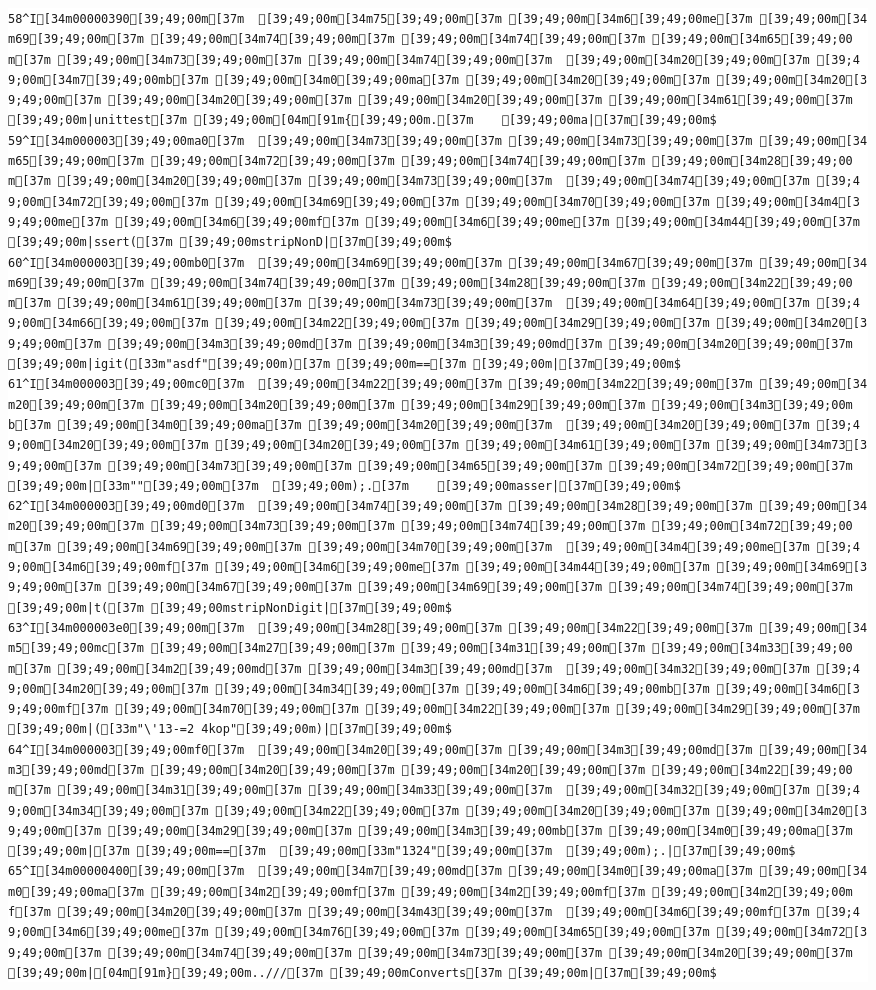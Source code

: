     58^I[34m00000390[39;49;00m[37m  [39;49;00m[34m75[39;49;00m[37m [39;49;00m[34m6[39;49;00me[37m [39;49;00m[34m69[39;49;00m[37m [39;49;00m[34m74[39;49;00m[37m [39;49;00m[34m74[39;49;00m[37m [39;49;00m[34m65[39;49;00m[37m [39;49;00m[34m73[39;49;00m[37m [39;49;00m[34m74[39;49;00m[37m  [39;49;00m[34m20[39;49;00m[37m [39;49;00m[34m7[39;49;00mb[37m [39;49;00m[34m0[39;49;00ma[37m [39;49;00m[34m20[39;49;00m[37m [39;49;00m[34m20[39;49;00m[37m [39;49;00m[34m20[39;49;00m[37m [39;49;00m[34m20[39;49;00m[37m [39;49;00m[34m61[39;49;00m[37m  [39;49;00m|unittest[37m [39;49;00m[04m[91m{[39;49;00m.[37m    [39;49;00ma|[37m[39;49;00m$
    59^I[34m000003[39;49;00ma0[37m  [39;49;00m[34m73[39;49;00m[37m [39;49;00m[34m73[39;49;00m[37m [39;49;00m[34m65[39;49;00m[37m [39;49;00m[34m72[39;49;00m[37m [39;49;00m[34m74[39;49;00m[37m [39;49;00m[34m28[39;49;00m[37m [39;49;00m[34m20[39;49;00m[37m [39;49;00m[34m73[39;49;00m[37m  [39;49;00m[34m74[39;49;00m[37m [39;49;00m[34m72[39;49;00m[37m [39;49;00m[34m69[39;49;00m[37m [39;49;00m[34m70[39;49;00m[37m [39;49;00m[34m4[39;49;00me[37m [39;49;00m[34m6[39;49;00mf[37m [39;49;00m[34m6[39;49;00me[37m [39;49;00m[34m44[39;49;00m[37m  [39;49;00m|ssert([37m [39;49;00mstripNonD|[37m[39;49;00m$
    60^I[34m000003[39;49;00mb0[37m  [39;49;00m[34m69[39;49;00m[37m [39;49;00m[34m67[39;49;00m[37m [39;49;00m[34m69[39;49;00m[37m [39;49;00m[34m74[39;49;00m[37m [39;49;00m[34m28[39;49;00m[37m [39;49;00m[34m22[39;49;00m[37m [39;49;00m[34m61[39;49;00m[37m [39;49;00m[34m73[39;49;00m[37m  [39;49;00m[34m64[39;49;00m[37m [39;49;00m[34m66[39;49;00m[37m [39;49;00m[34m22[39;49;00m[37m [39;49;00m[34m29[39;49;00m[37m [39;49;00m[34m20[39;49;00m[37m [39;49;00m[34m3[39;49;00md[37m [39;49;00m[34m3[39;49;00md[37m [39;49;00m[34m20[39;49;00m[37m  [39;49;00m|igit([33m"asdf"[39;49;00m)[37m [39;49;00m==[37m [39;49;00m|[37m[39;49;00m$
    61^I[34m000003[39;49;00mc0[37m  [39;49;00m[34m22[39;49;00m[37m [39;49;00m[34m22[39;49;00m[37m [39;49;00m[34m20[39;49;00m[37m [39;49;00m[34m20[39;49;00m[37m [39;49;00m[34m29[39;49;00m[37m [39;49;00m[34m3[39;49;00mb[37m [39;49;00m[34m0[39;49;00ma[37m [39;49;00m[34m20[39;49;00m[37m  [39;49;00m[34m20[39;49;00m[37m [39;49;00m[34m20[39;49;00m[37m [39;49;00m[34m20[39;49;00m[37m [39;49;00m[34m61[39;49;00m[37m [39;49;00m[34m73[39;49;00m[37m [39;49;00m[34m73[39;49;00m[37m [39;49;00m[34m65[39;49;00m[37m [39;49;00m[34m72[39;49;00m[37m  [39;49;00m|[33m""[39;49;00m[37m  [39;49;00m);.[37m    [39;49;00masser|[37m[39;49;00m$
    62^I[34m000003[39;49;00md0[37m  [39;49;00m[34m74[39;49;00m[37m [39;49;00m[34m28[39;49;00m[37m [39;49;00m[34m20[39;49;00m[37m [39;49;00m[34m73[39;49;00m[37m [39;49;00m[34m74[39;49;00m[37m [39;49;00m[34m72[39;49;00m[37m [39;49;00m[34m69[39;49;00m[37m [39;49;00m[34m70[39;49;00m[37m  [39;49;00m[34m4[39;49;00me[37m [39;49;00m[34m6[39;49;00mf[37m [39;49;00m[34m6[39;49;00me[37m [39;49;00m[34m44[39;49;00m[37m [39;49;00m[34m69[39;49;00m[37m [39;49;00m[34m67[39;49;00m[37m [39;49;00m[34m69[39;49;00m[37m [39;49;00m[34m74[39;49;00m[37m  [39;49;00m|t([37m [39;49;00mstripNonDigit|[37m[39;49;00m$
    63^I[34m000003e0[39;49;00m[37m  [39;49;00m[34m28[39;49;00m[37m [39;49;00m[34m22[39;49;00m[37m [39;49;00m[34m5[39;49;00mc[37m [39;49;00m[34m27[39;49;00m[37m [39;49;00m[34m31[39;49;00m[37m [39;49;00m[34m33[39;49;00m[37m [39;49;00m[34m2[39;49;00md[37m [39;49;00m[34m3[39;49;00md[37m  [39;49;00m[34m32[39;49;00m[37m [39;49;00m[34m20[39;49;00m[37m [39;49;00m[34m34[39;49;00m[37m [39;49;00m[34m6[39;49;00mb[37m [39;49;00m[34m6[39;49;00mf[37m [39;49;00m[34m70[39;49;00m[37m [39;49;00m[34m22[39;49;00m[37m [39;49;00m[34m29[39;49;00m[37m  [39;49;00m|([33m"\'13-=2 4kop"[39;49;00m)|[37m[39;49;00m$
    64^I[34m000003[39;49;00mf0[37m  [39;49;00m[34m20[39;49;00m[37m [39;49;00m[34m3[39;49;00md[37m [39;49;00m[34m3[39;49;00md[37m [39;49;00m[34m20[39;49;00m[37m [39;49;00m[34m20[39;49;00m[37m [39;49;00m[34m22[39;49;00m[37m [39;49;00m[34m31[39;49;00m[37m [39;49;00m[34m33[39;49;00m[37m  [39;49;00m[34m32[39;49;00m[37m [39;49;00m[34m34[39;49;00m[37m [39;49;00m[34m22[39;49;00m[37m [39;49;00m[34m20[39;49;00m[37m [39;49;00m[34m20[39;49;00m[37m [39;49;00m[34m29[39;49;00m[37m [39;49;00m[34m3[39;49;00mb[37m [39;49;00m[34m0[39;49;00ma[37m  [39;49;00m|[37m [39;49;00m==[37m  [39;49;00m[33m"1324"[39;49;00m[37m  [39;49;00m);.|[37m[39;49;00m$
    65^I[34m00000400[39;49;00m[37m  [39;49;00m[34m7[39;49;00md[37m [39;49;00m[34m0[39;49;00ma[37m [39;49;00m[34m0[39;49;00ma[37m [39;49;00m[34m2[39;49;00mf[37m [39;49;00m[34m2[39;49;00mf[37m [39;49;00m[34m2[39;49;00mf[37m [39;49;00m[34m20[39;49;00m[37m [39;49;00m[34m43[39;49;00m[37m  [39;49;00m[34m6[39;49;00mf[37m [39;49;00m[34m6[39;49;00me[37m [39;49;00m[34m76[39;49;00m[37m [39;49;00m[34m65[39;49;00m[37m [39;49;00m[34m72[39;49;00m[37m [39;49;00m[34m74[39;49;00m[37m [39;49;00m[34m73[39;49;00m[37m [39;49;00m[34m20[39;49;00m[37m  [39;49;00m|[04m[91m}[39;49;00m..///[37m [39;49;00mConverts[37m [39;49;00m|[37m[39;49;00m$